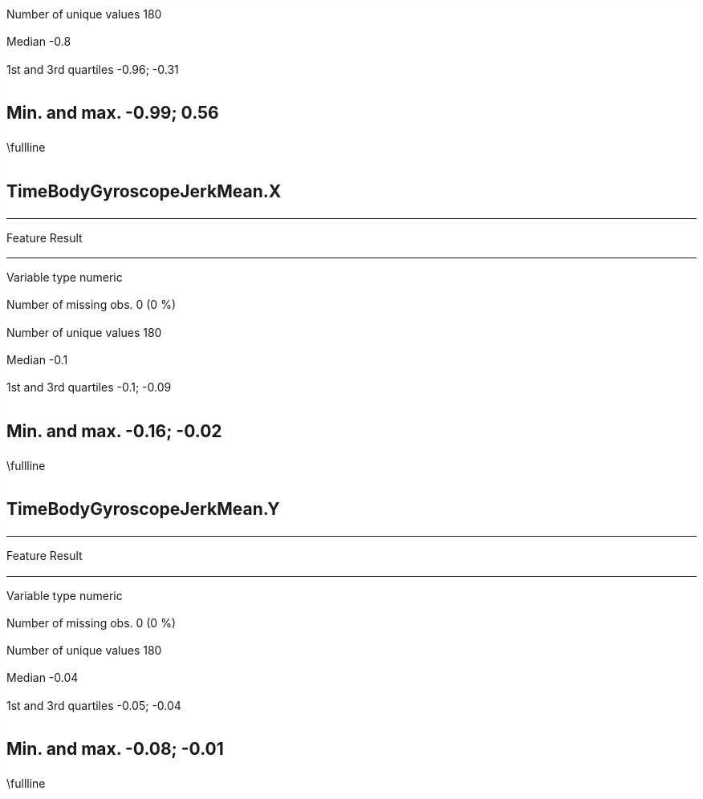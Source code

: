 Number of unique values              180

Median                              -0.8

1st and 3rd quartiles       -0.96; -0.31

Min. and max.                -0.99; 0.56
----------------------------------------




\fullline

## TimeBodyGyroscopeJerkMean.X


----------------------------------------
Feature                           Result
------------------------- --------------
Variable type                    numeric

Number of missing obs.           0 (0 %)

Number of unique values              180

Median                              -0.1

1st and 3rd quartiles        -0.1; -0.09

Min. and max.               -0.16; -0.02
----------------------------------------




\fullline

## TimeBodyGyroscopeJerkMean.Y


----------------------------------------
Feature                           Result
------------------------- --------------
Variable type                    numeric

Number of missing obs.           0 (0 %)

Number of unique values              180

Median                             -0.04

1st and 3rd quartiles       -0.05; -0.04

Min. and max.               -0.08; -0.01
----------------------------------------




\fullline
